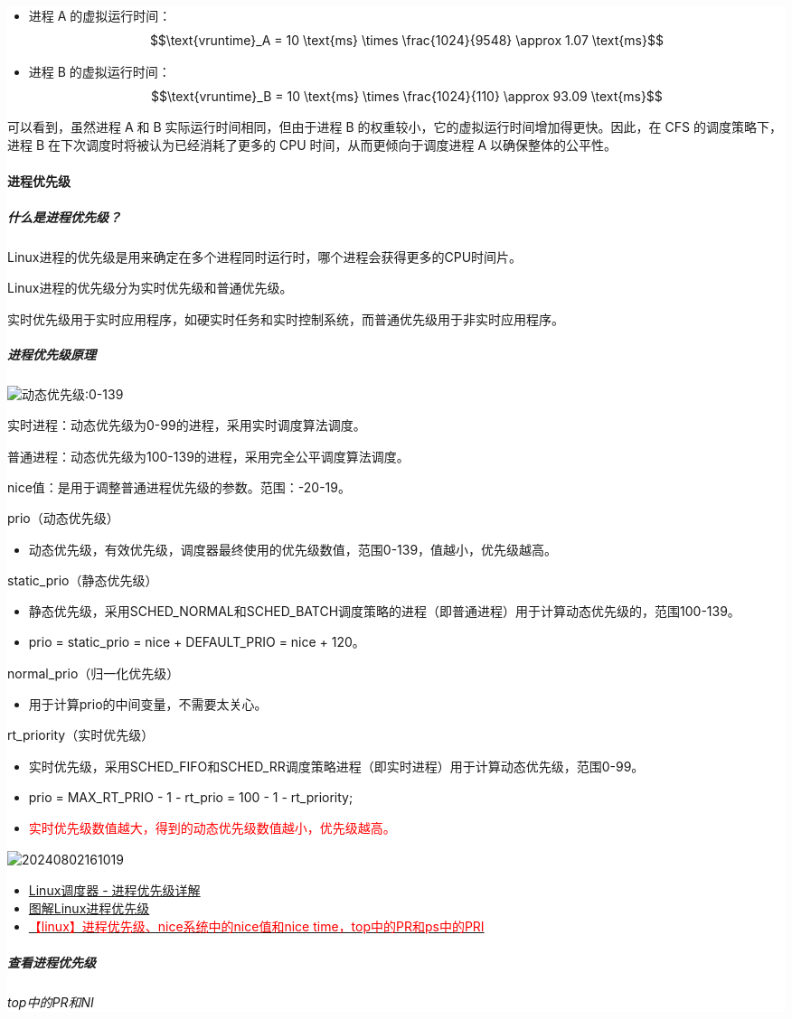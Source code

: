 - 进程 A 的虚拟运行时间：
  $$\text{vruntime}_A = 10 \text{ms} \times \frac{1024}{9548} \approx 1.07 \text{ms}$$

- 进程 B 的虚拟运行时间：
  $$\text{vruntime}_B = 10 \text{ms} \times \frac{1024}{110} \approx 93.09 \text{ms}$$

可以看到，虽然进程 A 和 B 实际运行时间相同，但由于进程 B 的权重较小，它的虚拟运行时间增加得更快。因此，在 CFS 的调度策略下，进程 B 在下次调度时将被认为已经消耗了更多的 CPU 时间，从而更倾向于调度进程 A 以确保整体的公平性。

#### 进程优先级

##### 什么是进程优先级？

Linux进程的优先级是用来确定在多个进程同时运行时，哪个进程会获得更多的CPU时间片。

Linux进程的优先级分为实时优先级和普通优先级。

实时优先级用于实时应用程序，如硬实时任务和实时控制系统，而普通优先级用于非实时应用程序。

##### 进程优先级原理

![动态优先级:0-139](https://cdn.jsdelivr.net/gh/realwujing/picture-bed/20240802160524.png)

实时进程：动态优先级为0-99的进程，采用实时调度算法调度。

普通进程：动态优先级为100-139的进程，采用完全公平调度算法调度。

nice值：是用于调整普通进程优先级的参数。范围：-20-19。

prio（动态优先级）

- 动态优先级，有效优先级，调度器最终使用的优先级数值，范围0-139，值越小，优先级越高。

static_prio（静态优先级）

- 静态优先级，采用SCHED_NORMAL和SCHED_BATCH调度策略的进程（即普通进程）用于计算动态优先级的，范围100-139。

- prio = static_prio = nice + DEFAULT_PRIO = nice + 120。

normal_prio（归一化优先级）

- 用于计算prio的中间变量，不需要太关心。

rt_priority（实时优先级）

- 实时优先级，采用SCHED_FIFO和SCHED_RR调度策略进程（即实时进程）用于计算动态优先级，范围0-99。

- prio = MAX_RT_PRIO - 1 - rt_prio = 100 - 1 - rt_priority;

- <font color=Red>实时优先级数值越大，得到的动态优先级数值越小，优先级越高。</font>

![20240802161019](https://cdn.jsdelivr.net/gh/realwujing/picture-bed/20240802161019.png)

- [Linux调度器 - 进程优先级详解](https://www.toutiao.com/article/6981724701642998305)
- [图解Linux进程优先级](https://www.toutiao.com/article/7297608227003531803)
- [<font color=Red>【linux】进程优先级、nice系统中的nice值和nice time，top中的PR和ps中的PRI</font>](https://blog.csdn.net/u010317005/article/details/80531985)

##### 查看进程优先级

###### top中的PR和NI
